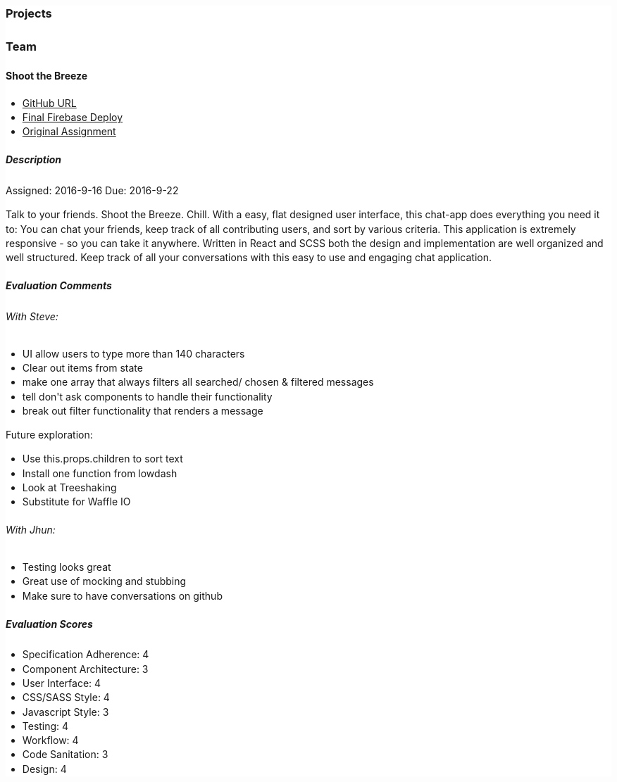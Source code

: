### Projects

### Team

#### Shoot the Breeze

* [GitHub URL](https://github.com/madison-kerndt/shoot-the-breeze)
* [Final Firebase Deploy](https://shoot-the-breeze-b1ff1.firebaseapp.com)
* [Original Assignment](http://frontend.turing.io/projects/shoot-the-breeze.html)

##### Description

Assigned: 2016-9-16
Due: 2016-9-22

Talk to your friends. Shoot the Breeze. Chill. With a easy, flat designed user interface, this chat-app does everything you need it to: You can chat your friends, keep track of all contributing users, and sort by various criteria. This application is extremely responsive - so you can take it anywhere. Written in React and SCSS both the design and implementation are well organized and well structured. Keep track of all your conversations with this easy to use and engaging chat application.

##### Evaluation Comments

###### With Steve:
* UI allow users to type more than 140 characters
* Clear out items from state
* make one array that always filters all searched/ chosen & filtered messages
* tell don't ask components to handle their functionality
* break out filter functionality that renders a message

Future exploration:
* Use this.props.children to sort text
* Install one function from lowdash
* Look at Treeshaking
* Substitute for Waffle IO

###### With Jhun:

* Testing looks great
* Great use of mocking and stubbing
* Make sure to have conversations on github

##### Evaluation Scores

* Specification Adherence: 4
* Component Architecture: 3
* User Interface: 4
* CSS/SASS Style: 4
* Javascript Style: 3
* Testing: 4
* Workflow: 4
* Code Sanitation: 3
* Design: 4
